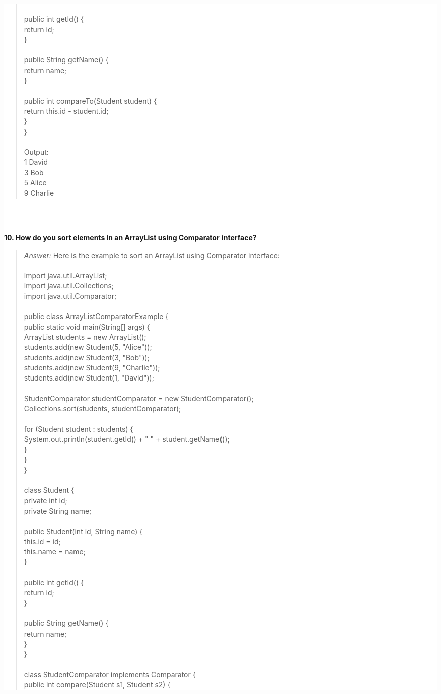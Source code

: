 >  <br>
> public int getId() { <br>
> return id; <br>
> } <br>
>  <br>
> public String getName() { <br>
> return name; <br>
> } <br>
>  <br>
> public int compareTo(Student student) { <br>
> return this.id - student.id; <br>
> } <br>
> } <br> <br>
> Output: <br>
> 1 David <br>
> 3 Bob <br>
> 5 Alice <br>
> 9 Charlie 

<br> <br>

**10. How do you sort elements in an ArrayList using Comparator interface?**
> *Answer:* Here is the example to sort an ArrayList using Comparator interface: <br> <br>
> import java.util.ArrayList; <br>
> import java.util.Collections; <br>
> import java.util.Comparator; <br>
>  <br>
> public class ArrayListComparatorExample { <br>
> public static void main(String[] args) { <br>
> ArrayList<Student> students = new ArrayList<Student>(); <br>
> students.add(new Student(5, "Alice")); <br>
> students.add(new Student(3, "Bob")); <br>
> students.add(new Student(9, "Charlie")); <br>
> students.add(new Student(1, "David")); <br>
>  <br>
> StudentComparator studentComparator = new StudentComparator(); <br>
> Collections.sort(students, studentComparator); <br>
>  <br>
> for (Student student : students) { <br>
> System.out.println(student.getId() + " " + student.getName()); <br>
> } <br>
> } <br>
> } <br>
>  <br>
> class Student { <br>
> private int id; <br>
> private String name; <br>
>  <br>
> public Student(int id, String name) { <br>
> this.id = id; <br>
> this.name = name; <br>
> } <br>
>  <br>
> public int getId() { <br>
> return id; <br>
> } <br>
>  <br>
> public String getName() { <br>
> return name; <br>
> } <br>
> } <br>
>  <br>
> class StudentComparator implements Comparator<Student> { <br>
> public int compare(Student s1, Student s2) { <br>